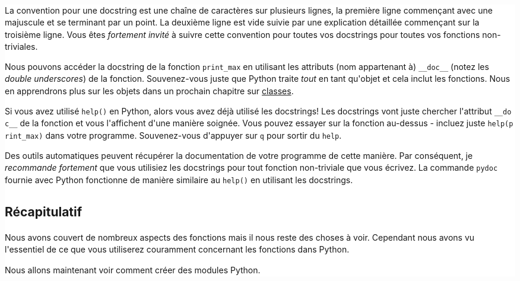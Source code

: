 La convention pour une docstring est une chaîne de caractères sur plusieurs lignes, la première ligne commençant avec une majuscule et se terminant par un point. La deuxième ligne est vide suivie par une explication détaillée commençant sur la troisième ligne. Vous êtes *fortement invité* à suivre cette convention pour toutes vos docstrings pour toutes vos fonctions non-triviales.

Nous pouvons accéder la docstring de la fonction `print_max` en utilisant les attributs (nom appartenant à) `__doc__` (notez les *double underscores*) de la fonction. Souvenez-vous juste que Python traite *tout* en tant qu'objet et cela inclut les fonctions. Nous en apprendrons plus sur les objets dans un prochain chapitre sur [classes](./oop.md#oop).

Si vous avez utilisé `help()` en Python, alors vous avez déjà utilisé les docstrings! Les docstrings vont juste chercher l'attribut `__doc__` de la fonction et vous l'affichent d'une manière soignée. Vous pouvez essayer sur la fonction au-dessus - incluez juste `help(print_max)` dans votre programme. Souvenez-vous d'appuyer sur `q` pour sortir du `help`.

Des outils automatiques peuvent récupérer la documentation de votre programme de cette manière. Par conséquent, je *recommande fortement* que vous utilisiez les docstrings pour tout fonction non-triviale que vous écrivez. La commande `pydoc` fournie avec Python fonctionne de manière similaire au `help()` en utilisant les docstrings.

## Récapitulatif

Nous avons couvert de nombreux aspects des fonctions mais il nous reste des choses à voir. Cependant nous avons vu l'essentiel de ce que vous utiliserez couramment concernant les fonctions dans Python.

Nous allons maintenant voir comment créer des modules Python.
